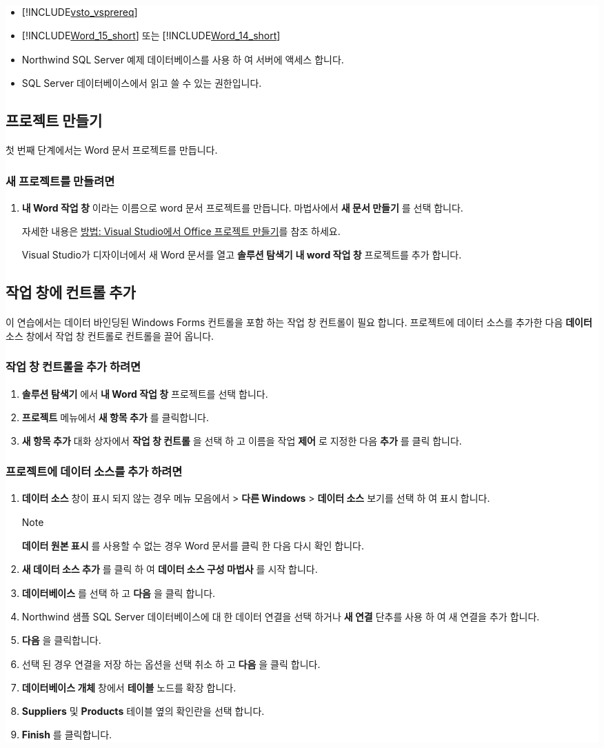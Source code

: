 - [!INCLUDE[vsto_vsprereq](../vsto/includes/vsto-vsprereq-md.md)]

- [!INCLUDE[Word_15_short](../vsto/includes/word-15-short-md.md)] 또는 [!INCLUDE[Word_14_short](../vsto/includes/word-14-short-md.md)]

- Northwind SQL Server 예제 데이터베이스를 사용 하 여 서버에 액세스 합니다.

- SQL Server 데이터베이스에서 읽고 쓸 수 있는 권한입니다.

## <a name="create-the-project"></a>프로젝트 만들기
 첫 번째 단계에서는 Word 문서 프로젝트를 만듭니다.

### <a name="to-create-a-new-project"></a>새 프로젝트를 만들려면

1. **내 Word 작업 창** 이라는 이름으로 word 문서 프로젝트를 만듭니다. 마법사에서 **새 문서 만들기** 를 선택 합니다.

     자세한 내용은 [방법: Visual Studio에서 Office 프로젝트 만들기](../vsto/how-to-create-office-projects-in-visual-studio.md)를 참조 하세요.

     Visual Studio가 디자이너에서 새 Word 문서를 열고 **솔루션 탐색기** **내 word 작업 창** 프로젝트를 추가 합니다.

## <a name="add-controls-to-the-actions-pane"></a>작업 창에 컨트롤 추가
 이 연습에서는 데이터 바인딩된 Windows Forms 컨트롤을 포함 하는 작업 창 컨트롤이 필요 합니다. 프로젝트에 데이터 소스를 추가한 다음 **데이터** 소스 창에서 작업 창 컨트롤로 컨트롤을 끌어 옵니다.

### <a name="to-add-an-actions-pane-control"></a>작업 창 컨트롤을 추가 하려면

1. **솔루션 탐색기** 에서 **내 Word 작업 창** 프로젝트를 선택 합니다.

2. **프로젝트** 메뉴에서 **새 항목 추가** 를 클릭합니다.

3. **새 항목 추가** 대화 상자에서 **작업 창 컨트롤** 을 선택 하 고 이름을 작업 **제어** 로 지정한 다음 **추가** 를 클릭 합니다.

### <a name="to-add-a-data-source-to-the-project"></a>프로젝트에 데이터 소스를 추가 하려면

1. **데이터 소스** 창이 표시 되지 않는 경우 메뉴 모음에서   >  **다른 Windows**  >  **데이터 소스** 보기를 선택 하 여 표시 합니다.

   > [!NOTE]
   > **데이터 원본 표시** 를 사용할 수 없는 경우 Word 문서를 클릭 한 다음 다시 확인 합니다.

2. **새 데이터 소스 추가** 를 클릭 하 여 **데이터 소스 구성 마법사** 를 시작 합니다.

3. **데이터베이스** 를 선택 하 고 **다음** 을 클릭 합니다.

4. Northwind 샘플 SQL Server 데이터베이스에 대 한 데이터 연결을 선택 하거나 **새 연결** 단추를 사용 하 여 새 연결을 추가 합니다.

5. **다음** 을 클릭합니다.

6. 선택 된 경우 연결을 저장 하는 옵션을 선택 취소 하 고 **다음** 을 클릭 합니다.

7. **데이터베이스 개체** 창에서 **테이블** 노드를 확장 합니다.

8. **Suppliers** 및 **Products** 테이블 옆의 확인란을 선택 합니다.

9. **Finish** 를 클릭합니다.
